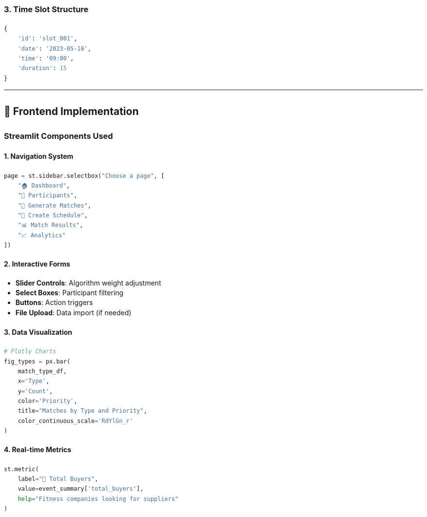 ### **3. Time Slot Structure**
```python
{
    'id': 'slot_001',
    'date': '2023-05-18',
    'time': '09:00',
    'duration': 15
}
```

---

## 🎨 Frontend Implementation

### **Streamlit Components Used**

#### **1. Navigation System**
```python
page = st.sidebar.selectbox("Choose a page", [
    "🏠 Dashboard", 
    "👥 Participants", 
    "🎯 Generate Matches", 
    "📅 Create Schedule", 
    "📊 Match Results",
    "📈 Analytics"
])
```

#### **2. Interactive Forms**
- **Slider Controls**: Algorithm weight adjustment
- **Select Boxes**: Participant filtering
- **Buttons**: Action triggers
- **File Upload**: Data import (if needed)

#### **3. Data Visualization**
```python
# Plotly Charts
fig_types = px.bar(
    match_type_df,
    x='Type',
    y='Count',
    color='Priority',
    title="Matches by Type and Priority",
    color_continuous_scale='RdYlGn_r'
)
```

#### **4. Real-time Metrics**
```python
st.metric(
    label="👥 Total Buyers",
    value=event_summary['total_buyers'],
    help="Fitness companies looking for suppliers"
)
```
